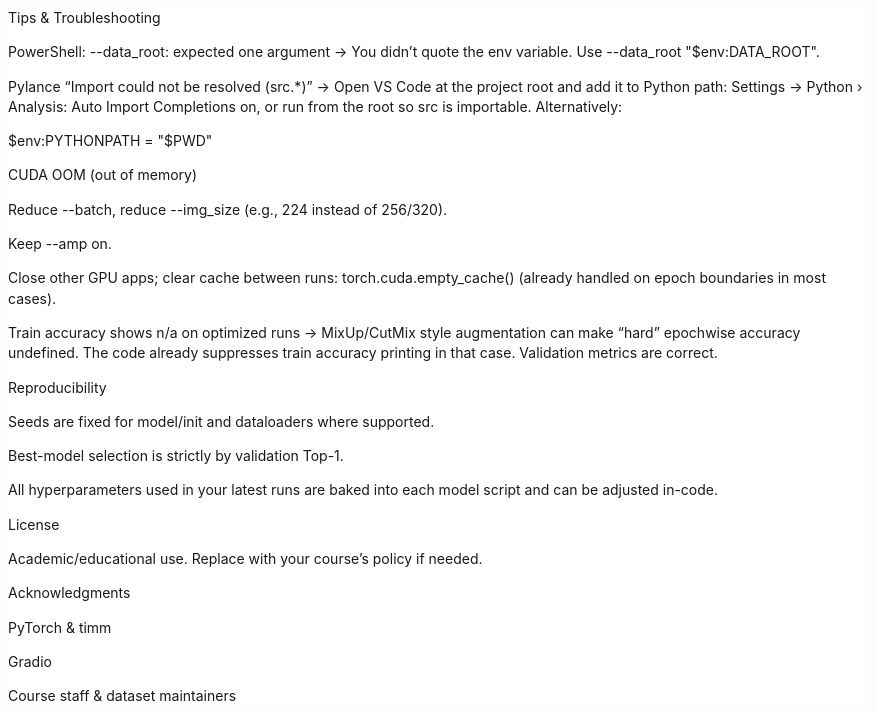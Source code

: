 Tips & Troubleshooting

PowerShell: --data_root: expected one argument
→ You didn’t quote the env variable. Use --data_root "$env:DATA_ROOT".

Pylance “Import could not be resolved (src.*)”
→ Open VS Code at the project root and add it to Python path:
Settings → Python › Analysis: Auto Import Completions on, or run from the root so src is importable. Alternatively:

$env:PYTHONPATH = "$PWD"


CUDA OOM (out of memory)

Reduce --batch, reduce --img_size (e.g., 224 instead of 256/320).

Keep --amp on.

Close other GPU apps; clear cache between runs: torch.cuda.empty_cache() (already handled on epoch boundaries in most cases).

Train accuracy shows n/a on optimized runs
→ MixUp/CutMix style augmentation can make “hard” epochwise accuracy undefined. The code already suppresses train accuracy printing in that case. Validation metrics are correct.

Reproducibility

Seeds are fixed for model/init and dataloaders where supported.

Best-model selection is strictly by validation Top-1.

All hyperparameters used in your latest runs are baked into each model script and can be adjusted in-code.

License

Academic/educational use. Replace with your course’s policy if needed.

Acknowledgments

PyTorch & timm

Gradio

Course staff & dataset maintainers
